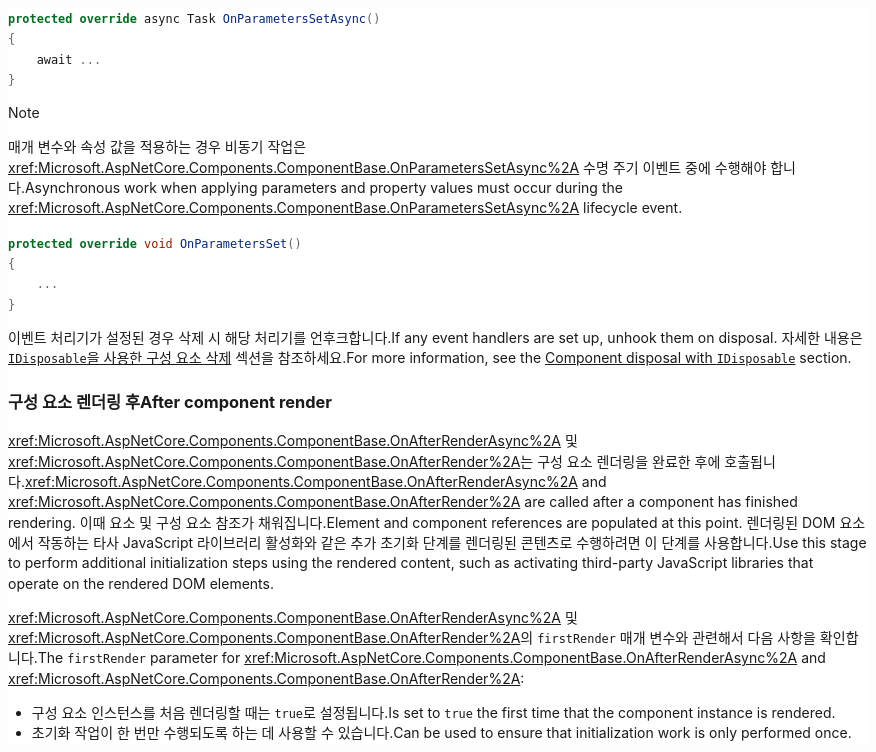 ```csharp
protected override async Task OnParametersSetAsync()
{
    await ...
}
```

> [!NOTE]
> <span data-ttu-id="5e0fa-172">매개 변수와 속성 값을 적용하는 경우 비동기 작업은 <xref:Microsoft.AspNetCore.Components.ComponentBase.OnParametersSetAsync%2A> 수명 주기 이벤트 중에 수행해야 합니다.</span><span class="sxs-lookup"><span data-stu-id="5e0fa-172">Asynchronous work when applying parameters and property values must occur during the <xref:Microsoft.AspNetCore.Components.ComponentBase.OnParametersSetAsync%2A> lifecycle event.</span></span>

```csharp
protected override void OnParametersSet()
{
    ...
}
```

<span data-ttu-id="5e0fa-173">이벤트 처리기가 설정된 경우 삭제 시 해당 처리기를 언후크합니다.</span><span class="sxs-lookup"><span data-stu-id="5e0fa-173">If any event handlers are set up, unhook them on disposal.</span></span> <span data-ttu-id="5e0fa-174">자세한 내용은 [`IDisposable`을 사용한 구성 요소 삭제](#component-disposal-with-idisposable) 섹션을 참조하세요.</span><span class="sxs-lookup"><span data-stu-id="5e0fa-174">For more information, see the [Component disposal with `IDisposable`](#component-disposal-with-idisposable) section.</span></span>

### <a name="after-component-render"></a><span data-ttu-id="5e0fa-175">구성 요소 렌더링 후</span><span class="sxs-lookup"><span data-stu-id="5e0fa-175">After component render</span></span>

<span data-ttu-id="5e0fa-176"><xref:Microsoft.AspNetCore.Components.ComponentBase.OnAfterRenderAsync%2A> 및 <xref:Microsoft.AspNetCore.Components.ComponentBase.OnAfterRender%2A>는 구성 요소 렌더링을 완료한 후에 호출됩니다.</span><span class="sxs-lookup"><span data-stu-id="5e0fa-176"><xref:Microsoft.AspNetCore.Components.ComponentBase.OnAfterRenderAsync%2A> and <xref:Microsoft.AspNetCore.Components.ComponentBase.OnAfterRender%2A> are called after a component has finished rendering.</span></span> <span data-ttu-id="5e0fa-177">이때 요소 및 구성 요소 참조가 채워집니다.</span><span class="sxs-lookup"><span data-stu-id="5e0fa-177">Element and component references are populated at this point.</span></span> <span data-ttu-id="5e0fa-178">렌더링된 DOM 요소에서 작동하는 타사 JavaScript 라이브러리 활성화와 같은 추가 초기화 단계를 렌더링된 콘텐츠로 수행하려면 이 단계를 사용합니다.</span><span class="sxs-lookup"><span data-stu-id="5e0fa-178">Use this stage to perform additional initialization steps using the rendered content, such as activating third-party JavaScript libraries that operate on the rendered DOM elements.</span></span>

<span data-ttu-id="5e0fa-179"><xref:Microsoft.AspNetCore.Components.ComponentBase.OnAfterRenderAsync%2A> 및 <xref:Microsoft.AspNetCore.Components.ComponentBase.OnAfterRender%2A>의 `firstRender` 매개 변수와 관련해서 다음 사항을 확인합니다.</span><span class="sxs-lookup"><span data-stu-id="5e0fa-179">The `firstRender` parameter for <xref:Microsoft.AspNetCore.Components.ComponentBase.OnAfterRenderAsync%2A> and <xref:Microsoft.AspNetCore.Components.ComponentBase.OnAfterRender%2A>:</span></span>

* <span data-ttu-id="5e0fa-180">구성 요소 인스턴스를 처음 렌더링할 때는 `true`로 설정됩니다.</span><span class="sxs-lookup"><span data-stu-id="5e0fa-180">Is set to `true` the first time that the component instance is rendered.</span></span>
* <span data-ttu-id="5e0fa-181">초기화 작업이 한 번만 수행되도록 하는 데 사용할 수 있습니다.</span><span class="sxs-lookup"><span data-stu-id="5e0fa-181">Can be used to ensure that initialization work is only performed once.</span></span>
